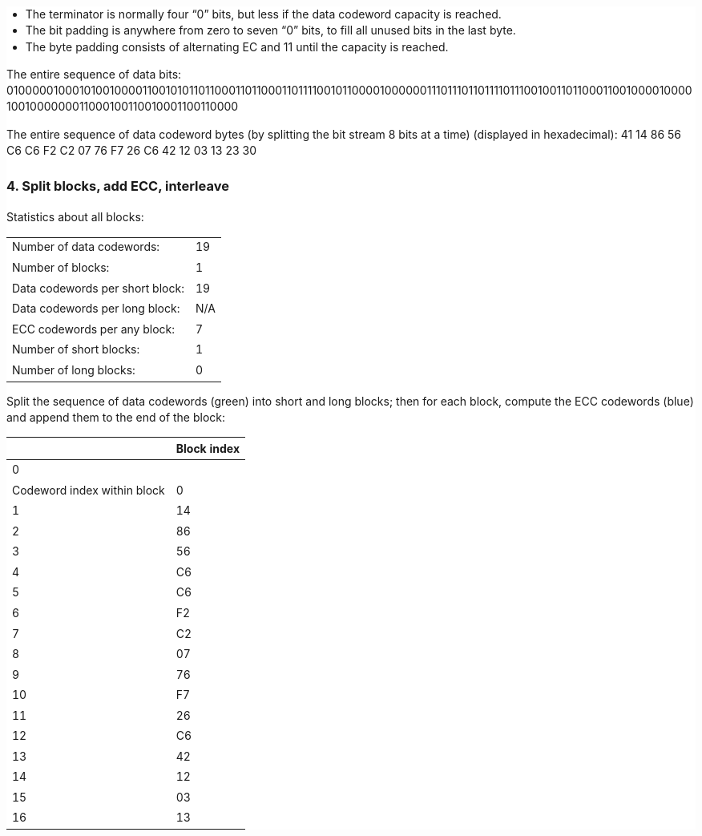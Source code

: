 - The terminator is normally four “0” bits, but less if the data codeword capacity is reached.
- The bit padding is anywhere from zero to seven “0” bits, to fill all unused bits in the last byte.
- The byte padding consists of alternating EC and 11 until the capacity is reached.

The entire sequence of data bits: 01000001000101001000011001010110110001101100011011110010110000100000011101110110111101110010011011000110010000100001001000000011000100110010001100110000

The entire sequence of data codeword bytes (by splitting the bit stream 8 bits at a time) (displayed in hexadecimal): 41 14 86 56 C6 C6 F2 C2 07 76 F7 26 C6 42 12 03 13 23 30

### 4. Split blocks, add ECC, interleave

Statistics about all blocks:

|     |     |
| --- | --- |
| Number of data codewords: | 19  |
| Number of blocks: | 1   |
| Data codewords per short block: | 19  |
| Data codewords per long block: | N/A |
| ECC codewords per any block: | 7   |
| Number of short blocks: | 1   |
| Number of long blocks: | 0   |

Split the sequence of data codewords (green) into short and long blocks; then for each block, compute the ECC codewords (blue) and append them to the end of the block:

|     | Block index |
| --- | --- |
| 0   |
| Codeword index within block | 0   | 41  |
| 1   | 14  |
| 2   | 86  |
| 3   | 56  |
| 4   | C6  |
| 5   | C6  |
| 6   | F2  |
| 7   | C2  |
| 8   | 07  |
| 9   | 76  |
| 10  | F7  |
| 11  | 26  |
| 12  | C6  |
| 13  | 42  |
| 14  | 12  |
| 15  | 03  |
| 16  | 13  |